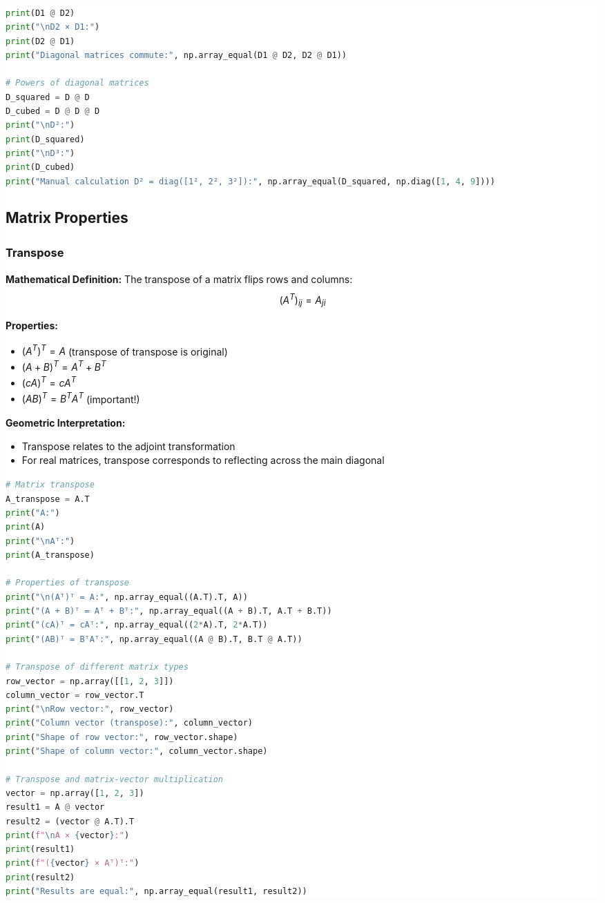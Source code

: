 ```python
print(D1 @ D2)
print("\nD2 × D1:")
print(D2 @ D1)
print("Diagonal matrices commute:", np.array_equal(D1 @ D2, D2 @ D1))

# Powers of diagonal matrices
D_squared = D @ D
D_cubed = D @ D @ D
print("\nD²:")
print(D_squared)
print("\nD³:")
print(D_cubed)
print("Manual calculation D² = diag([1², 2², 3²]):", np.array_equal(D_squared, np.diag([1, 4, 9])))
```

## Matrix Properties

### Transpose

**Mathematical Definition:**
The transpose of a matrix flips rows and columns:
$$(A^T)_{ij} = A_{ji}$$

**Properties:**
- $(A^T)^T = A$ (transpose of transpose is original)
- $(A + B)^T = A^T + B^T$
- $(cA)^T = cA^T$
- $(AB)^T = B^T A^T$ (important!)

**Geometric Interpretation:**
- Transpose relates to the adjoint transformation
- For real matrices, transpose corresponds to reflecting across the main diagonal

```python
# Matrix transpose
A_transpose = A.T
print("A:")
print(A)
print("\nAᵀ:")
print(A_transpose)

# Properties of transpose
print("\n(Aᵀ)ᵀ = A:", np.array_equal((A.T).T, A))
print("(A + B)ᵀ = Aᵀ + Bᵀ:", np.array_equal((A + B).T, A.T + B.T))
print("(cA)ᵀ = cAᵀ:", np.array_equal((2*A).T, 2*A.T))
print("(AB)ᵀ = BᵀAᵀ:", np.array_equal((A @ B).T, B.T @ A.T))

# Transpose of different matrix types
row_vector = np.array([[1, 2, 3]])
column_vector = row_vector.T
print("\nRow vector:", row_vector)
print("Column vector (transpose):", column_vector)
print("Shape of row vector:", row_vector.shape)
print("Shape of column vector:", column_vector.shape)

# Transpose and matrix-vector multiplication
vector = np.array([1, 2, 3])
result1 = A @ vector
result2 = (vector @ A.T).T
print(f"\nA × {vector}:")
print(result1)
print(f"({vector} × Aᵀ)ᵀ:")
print(result2)
print("Results are equal:", np.array_equal(result1, result2))
```